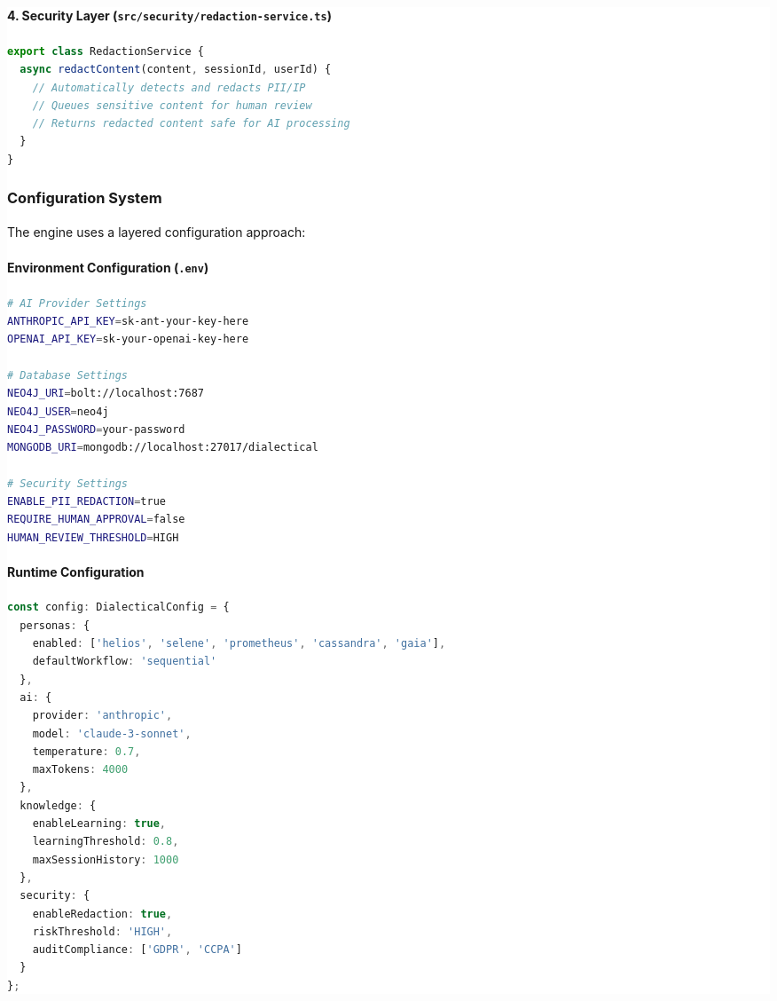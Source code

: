 
#### 4. Security Layer (`src/security/redaction-service.ts`)
```typescript
export class RedactionService {
  async redactContent(content, sessionId, userId) {
    // Automatically detects and redacts PII/IP
    // Queues sensitive content for human review
    // Returns redacted content safe for AI processing
  }
}
```

### Configuration System

The engine uses a layered configuration approach:

#### Environment Configuration (`.env`)
```bash
# AI Provider Settings
ANTHROPIC_API_KEY=sk-ant-your-key-here
OPENAI_API_KEY=sk-your-openai-key-here

# Database Settings
NEO4J_URI=bolt://localhost:7687
NEO4J_USER=neo4j
NEO4J_PASSWORD=your-password
MONGODB_URI=mongodb://localhost:27017/dialectical

# Security Settings
ENABLE_PII_REDACTION=true
REQUIRE_HUMAN_APPROVAL=false
HUMAN_REVIEW_THRESHOLD=HIGH
```

#### Runtime Configuration
```typescript
const config: DialecticalConfig = {
  personas: {
    enabled: ['helios', 'selene', 'prometheus', 'cassandra', 'gaia'],
    defaultWorkflow: 'sequential'
  },
  ai: {
    provider: 'anthropic',
    model: 'claude-3-sonnet',
    temperature: 0.7,
    maxTokens: 4000
  },
  knowledge: {
    enableLearning: true,
    learningThreshold: 0.8,
    maxSessionHistory: 1000
  },
  security: {
    enableRedaction: true,
    riskThreshold: 'HIGH',
    auditCompliance: ['GDPR', 'CCPA']
  }
};
```
